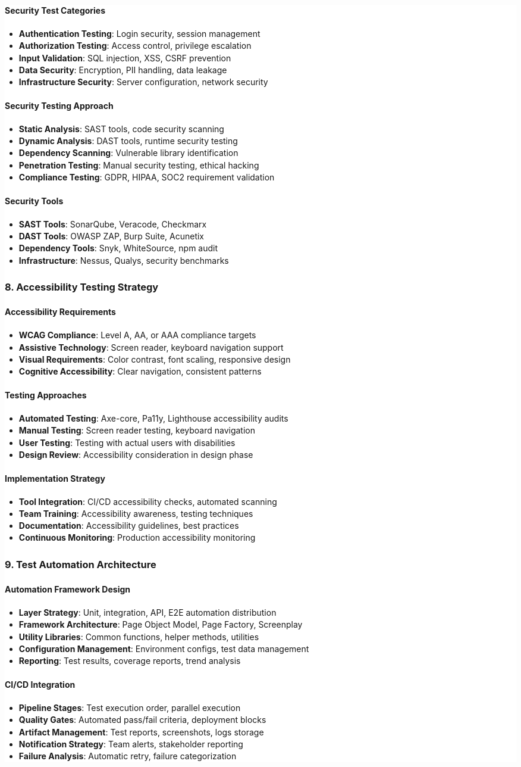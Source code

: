 #### Security Test Categories
- **Authentication Testing**: Login security, session management
- **Authorization Testing**: Access control, privilege escalation
- **Input Validation**: SQL injection, XSS, CSRF prevention
- **Data Security**: Encryption, PII handling, data leakage
- **Infrastructure Security**: Server configuration, network security

#### Security Testing Approach
- **Static Analysis**: SAST tools, code security scanning
- **Dynamic Analysis**: DAST tools, runtime security testing
- **Dependency Scanning**: Vulnerable library identification
- **Penetration Testing**: Manual security testing, ethical hacking
- **Compliance Testing**: GDPR, HIPAA, SOC2 requirement validation

#### Security Tools
- **SAST Tools**: SonarQube, Veracode, Checkmarx
- **DAST Tools**: OWASP ZAP, Burp Suite, Acunetix
- **Dependency Tools**: Snyk, WhiteSource, npm audit
- **Infrastructure**: Nessus, Qualys, security benchmarks

### 8. Accessibility Testing Strategy

#### Accessibility Requirements
- **WCAG Compliance**: Level A, AA, or AAA compliance targets
- **Assistive Technology**: Screen reader, keyboard navigation support
- **Visual Requirements**: Color contrast, font scaling, responsive design
- **Cognitive Accessibility**: Clear navigation, consistent patterns

#### Testing Approaches
- **Automated Testing**: Axe-core, Pa11y, Lighthouse accessibility audits
- **Manual Testing**: Screen reader testing, keyboard navigation
- **User Testing**: Testing with actual users with disabilities
- **Design Review**: Accessibility consideration in design phase

#### Implementation Strategy
- **Tool Integration**: CI/CD accessibility checks, automated scanning
- **Team Training**: Accessibility awareness, testing techniques
- **Documentation**: Accessibility guidelines, best practices
- **Continuous Monitoring**: Production accessibility monitoring

### 9. Test Automation Architecture

#### Automation Framework Design
- **Layer Strategy**: Unit, integration, API, E2E automation distribution
- **Framework Architecture**: Page Object Model, Page Factory, Screenplay
- **Utility Libraries**: Common functions, helper methods, utilities
- **Configuration Management**: Environment configs, test data management
- **Reporting**: Test results, coverage reports, trend analysis

#### CI/CD Integration
- **Pipeline Stages**: Test execution order, parallel execution
- **Quality Gates**: Automated pass/fail criteria, deployment blocks
- **Artifact Management**: Test reports, screenshots, logs storage
- **Notification Strategy**: Team alerts, stakeholder reporting
- **Failure Analysis**: Automatic retry, failure categorization
